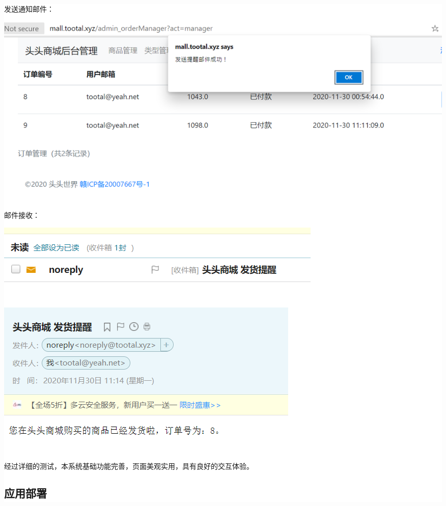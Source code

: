 发送通知邮件：

![image-20201130111510251](pics/image-20201130111510251.png)

邮件接收：

![image-20201130111533110](pics/image-20201130111533110.png)

![image-20201130111544887](pics/image-20201130111544887.png)

经过详细的测试，本系统基础功能完善，页面美观实用，具有良好的交互体验。

## 应用部署
